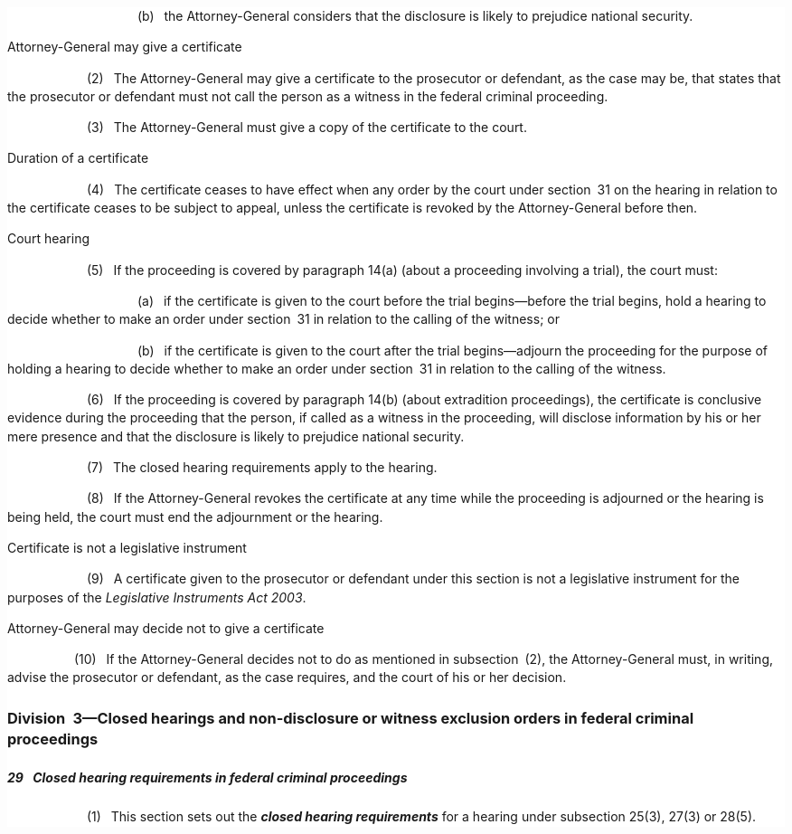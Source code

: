                      (b)  the Attorney-General considers that the disclosure is likely to prejudice national security.

Attorney-General may give a certificate

             (2)  The Attorney-General may give a certificate to the prosecutor or defendant, as the case may be, that states that the prosecutor or defendant must not call the person as a witness in the federal criminal proceeding.

             (3)  The Attorney-General must give a copy of the certificate to the court.

Duration of a certificate

             (4)  The certificate ceases to have effect when any order by the court under section 31 on the hearing in relation to the certificate ceases to be subject to appeal, unless the certificate is revoked by the Attorney-General before then.

Court hearing

             (5)  If the proceeding is covered by paragraph 14(a) (about a proceeding involving a trial), the court must:

                     (a)  if the certificate is given to the court before the trial begins—before the trial begins, hold a hearing to decide whether to make an order under section 31 in relation to the calling of the witness; or

                     (b)  if the certificate is given to the court after the trial begins—adjourn the proceeding for the purpose of holding a hearing to decide whether to make an order under section 31 in relation to the calling of the witness.

             (6)  If the proceeding is covered by paragraph 14(b) (about extradition proceedings), the certificate is conclusive evidence during the proceeding that the person, if called as a witness in the proceeding, will disclose information by his or her mere presence and that the disclosure is likely to prejudice national security.

             (7)  The closed hearing requirements apply to the hearing.

             (8)  If the Attorney-General revokes the certificate at any time while the proceeding is adjourned or the hearing is being held, the court must end the adjournment or the hearing.

Certificate is not a legislative instrument

             (9)  A certificate given to the prosecutor or defendant under this section is not a legislative instrument for the purposes of the _Legislative Instruments Act 2003_.

Attorney-General may decide not to give a certificate

           (10)  If the Attorney-General decides not to do as mentioned in subsection (2), the Attorney-General must, in writing, advise the prosecutor or defendant, as the case requires, and the court of his or her decision.

### Division 3—Closed hearings and non-disclosure or witness exclusion orders in federal criminal proceedings

##### <a id="29"></a>29  Closed hearing requirements in federal criminal proceedings

             (1)  This section sets out the **_closed hearing requirements_** for a hearing under subsection 25(3), 27(3) or 28(5).
